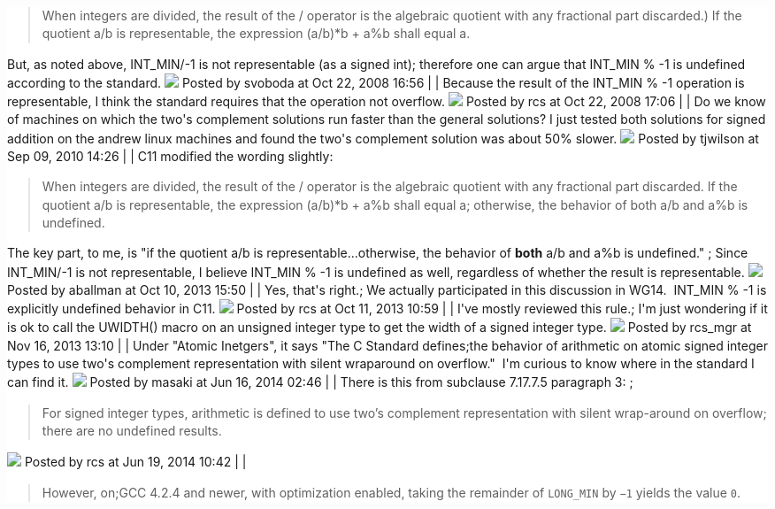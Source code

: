 > When integers are divided, the result of the / operator is the algebraic quotient with any fractional part discarded.) If the quotient a/b is representable, the expression (a/b)\*b + a%b shall equal a.

But, as noted above, INT_MIN/-1 is not representable (as a signed int); therefore one can argue that INT_MIN % -1 is undefined according to the standard.
![](images/icons/contenttypes/comment_16.png) Posted by svoboda at Oct 22, 2008 16:56
\| \|
Because the result of the INT_MIN % -1 operation is representable, I think the standard requires that the operation not overflow.
![](images/icons/contenttypes/comment_16.png) Posted by rcs at Oct 22, 2008 17:06
\| \|
Do we know of machines on which the two's complement solutions run faster than the general solutions? I just tested both solutions for signed addition on the andrew linux machines and found the two's complement solution was about 50% slower.
![](images/icons/contenttypes/comment_16.png) Posted by tjwilson at Sep 09, 2010 14:26
\| \|
C11 modified the wording slightly:
> When integers are divided, the result of the / operator is the algebraic quotient with any fractional part discarded. If the quotient a/b is representable, the expression (a/b)\*b + a%b shall equal a; otherwise, the behavior of both a/b and a%b is undefined.

The key part, to me, is "if the quotient a/b is representable...otherwise, the behavior of **both** a/b and a%b is undefined."
;
Since INT_MIN/-1 is not representable, I believe INT_MIN % -1 is undefined as well, regardless of whether the result is representable.
![](images/icons/contenttypes/comment_16.png) Posted by aballman at Oct 10, 2013 15:50
\| \|
Yes, that's right.; We actually participated in this discussion in WG14.  INT_MIN % -1 is explicitly undefined behavior in C11.
![](images/icons/contenttypes/comment_16.png) Posted by rcs at Oct 11, 2013 10:59
\| \|
I've mostly reviewed this rule.; I'm just wondering if it is ok to call the UWIDTH() macro on an unsigned integer type to get the width of a signed integer type.
![](images/icons/contenttypes/comment_16.png) Posted by rcs_mgr at Nov 16, 2013 13:10
\| \|
Under "Atomic Inetgers", it says "The C Standard defines;the behavior of arithmetic on atomic signed integer types to use two's complement representation with silent wraparound on overflow." 
I'm curious to know where in the standard I can find it.
![](images/icons/contenttypes/comment_16.png) Posted by masaki at Jun 16, 2014 02:46
\| \|
There is this from subclause 7.17.7.5 paragraph 3:
;
> For signed integer types, arithmetic is defined to use two’s complement representation with silent wrap-around on overflow; there are no undefined results.

![](images/icons/contenttypes/comment_16.png) Posted by rcs at Jun 19, 2014 10:42
\| \|
> However, on;GCC 4.2.4 and newer, with optimization enabled, taking the remainder of `LONG_MIN` by `−1` yields the value `0`.
